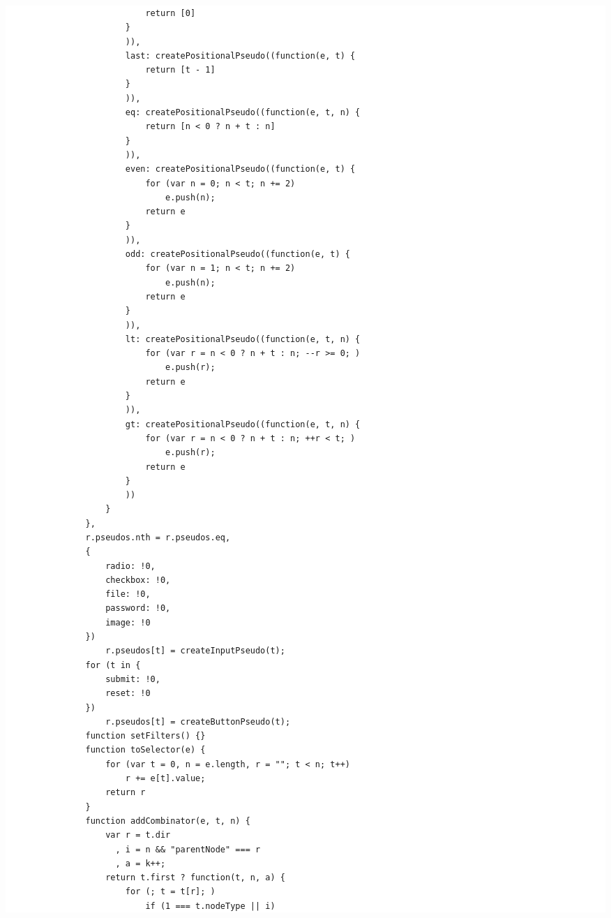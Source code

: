                                return [0]
                            }
                            )),
                            last: createPositionalPseudo((function(e, t) {
                                return [t - 1]
                            }
                            )),
                            eq: createPositionalPseudo((function(e, t, n) {
                                return [n < 0 ? n + t : n]
                            }
                            )),
                            even: createPositionalPseudo((function(e, t) {
                                for (var n = 0; n < t; n += 2)
                                    e.push(n);
                                return e
                            }
                            )),
                            odd: createPositionalPseudo((function(e, t) {
                                for (var n = 1; n < t; n += 2)
                                    e.push(n);
                                return e
                            }
                            )),
                            lt: createPositionalPseudo((function(e, t, n) {
                                for (var r = n < 0 ? n + t : n; --r >= 0; )
                                    e.push(r);
                                return e
                            }
                            )),
                            gt: createPositionalPseudo((function(e, t, n) {
                                for (var r = n < 0 ? n + t : n; ++r < t; )
                                    e.push(r);
                                return e
                            }
                            ))
                        }
                    },
                    r.pseudos.nth = r.pseudos.eq,
                    {
                        radio: !0,
                        checkbox: !0,
                        file: !0,
                        password: !0,
                        image: !0
                    })
                        r.pseudos[t] = createInputPseudo(t);
                    for (t in {
                        submit: !0,
                        reset: !0
                    })
                        r.pseudos[t] = createButtonPseudo(t);
                    function setFilters() {}
                    function toSelector(e) {
                        for (var t = 0, n = e.length, r = ""; t < n; t++)
                            r += e[t].value;
                        return r
                    }
                    function addCombinator(e, t, n) {
                        var r = t.dir
                          , i = n && "parentNode" === r
                          , a = k++;
                        return t.first ? function(t, n, a) {
                            for (; t = t[r]; )
                                if (1 === t.nodeType || i)